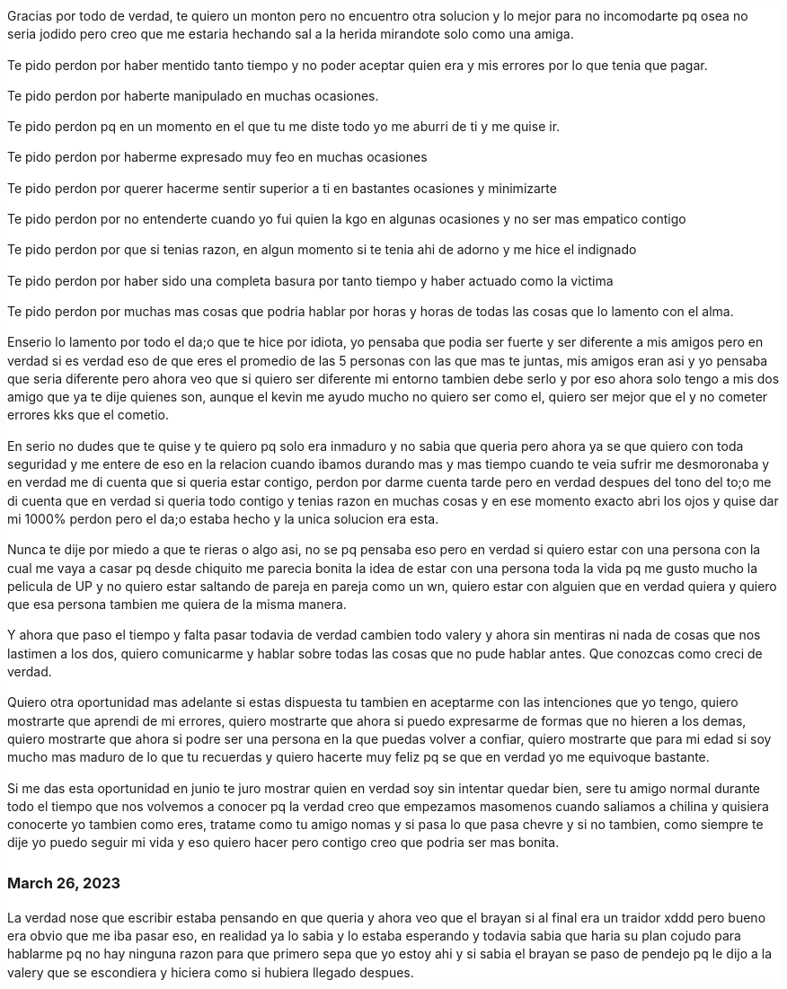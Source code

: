 Gracias por todo de verdad, te quiero un monton pero no encuentro otra solucion y lo mejor para no incomodarte pq osea no seria jodido pero creo que me estaria hechando sal a la herida mirandote solo como una amiga.

Te pido perdon por haber mentido tanto tiempo y no poder aceptar quien era y mis errores por lo que tenia que pagar.

Te pido perdon por haberte manipulado en muchas ocasiones.

Te pido perdon pq en un momento en el que tu me diste todo yo me aburri de ti y me quise ir.

Te pido perdon por haberme expresado muy feo en muchas ocasiones

Te pido perdon por querer hacerme sentir superior a ti en bastantes ocasiones y minimizarte

Te pido perdon por no entenderte cuando yo fui quien la kgo en algunas ocasiones y no ser mas empatico contigo

Te pido perdon por que si tenias razon, en algun momento si te tenia ahi de adorno y me hice el indignado

Te pido perdon por haber sido una completa basura por tanto tiempo y haber actuado como la victima

Te pido perdon por muchas mas cosas que podria hablar por horas y horas de todas las cosas que lo lamento con el alma.

Enserio lo lamento por todo el da;o que te hice por idiota, yo pensaba que podia ser fuerte y ser diferente a mis amigos pero en verdad si es verdad eso de que eres el promedio de las 5 personas con las que mas te juntas, mis amigos eran asi y yo pensaba que seria diferente pero ahora veo que si quiero ser diferente mi entorno tambien debe serlo y por eso ahora solo tengo a mis dos amigo que ya te dije quienes son, aunque el kevin me ayudo mucho no quiero ser como el, quiero ser mejor que el y no cometer errores kks que el cometio.

En serio no dudes que te quise y te quiero pq solo era inmaduro y no sabia que queria pero ahora ya se que quiero con toda seguridad y me entere de eso en la relacion cuando ibamos durando mas y mas tiempo cuando te veia sufrir me desmoronaba y en verdad me di cuenta que si queria estar contigo, perdon por darme cuenta tarde pero en verdad despues del tono del to;o me di cuenta que en verdad si queria todo contigo y tenias razon en muchas cosas y en ese momento exacto abri los ojos y quise dar mi 1000% perdon pero el da;o estaba hecho y la unica solucion era esta.

Nunca te dije por miedo a que te rieras o algo asi, no se pq pensaba eso pero en verdad si quiero estar con una persona con la cual me vaya a casar pq desde chiquito me parecia bonita la idea de estar con una persona toda la vida pq me gusto mucho la pelicula de UP y no quiero estar saltando de pareja en pareja como un wn, quiero estar con alguien que en verdad quiera y quiero que esa persona tambien me quiera de la misma manera.

Y ahora que paso el tiempo y falta pasar todavia de verdad cambien todo valery y ahora sin mentiras ni nada de cosas que nos lastimen a los dos, quiero comunicarme y hablar sobre todas las cosas que no pude hablar antes. Que conozcas como creci de verdad.

Quiero otra oportunidad mas adelante si estas dispuesta tu tambien en aceptarme con las intenciones que yo tengo, quiero mostrarte que aprendi de mi errores, quiero mostrarte que ahora si puedo expresarme de formas que no hieren a los demas, quiero mostrarte que ahora si podre ser una persona en la que puedas volver a confiar, quiero mostrarte que para mi edad si soy mucho mas maduro de lo que tu recuerdas y quiero hacerte muy feliz pq se que en verdad yo me equivoque bastante.

Si me das esta oportunidad en junio te juro mostrar quien en verdad soy sin intentar quedar bien, sere tu amigo normal durante todo el tiempo que nos volvemos a conocer pq la verdad creo que empezamos masomenos cuando saliamos a chilina y quisiera conocerte yo tambien como eres, tratame como tu amigo nomas y si pasa lo que pasa chevre y si no tambien, como siempre te dije yo puedo seguir mi vida y eso quiero hacer pero contigo creo que podria ser mas bonita.
### March 26, 2023
La verdad nose que escribir estaba pensando en que queria y ahora veo que el brayan si al final era un traidor xddd pero bueno era obvio que me iba pasar eso, en realidad ya lo sabia y lo estaba esperando y todavia sabia que haria su plan cojudo para hablarme pq no hay ninguna razon para que primero sepa que yo estoy ahi y si sabia el brayan se paso de pendejo pq le dijo a la valery que se escondiera y hiciera como si hubiera llegado despues.
